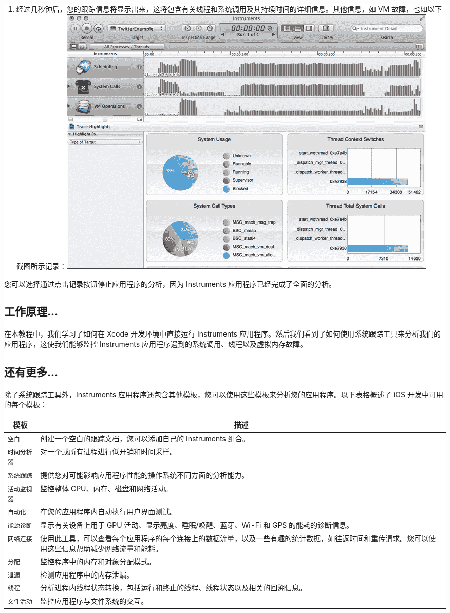 1.  经过几秒钟后，您的跟踪信息将显示出来，这将包含有关线程和系统调用及其持续时间的详细信息。其他信息，如 VM 故障，也如以下截图所示记录：![如何操作...](img/3349_04_09.jpg)

您可以选择通过点击**记录**按钮停止应用程序的分析，因为 Instruments 应用程序已经完成了全面的分析。

## 工作原理...

在本教程中，我们学习了如何在 Xcode 开发环境中直接运行 Instruments 应用程序。然后我们看到了如何使用系统跟踪工具来分析我们的应用程序，这使我们能够监控 Instruments 应用程序遇到的系统调用、线程以及虚拟内存故障。

## 还有更多...

除了系统跟踪工具外，Instruments 应用程序还包含其他模板，您可以使用这些模板来分析您的应用程序。以下表格概述了 iOS 开发中可用的每个模板：

| 模板 | 描述 |
| --- | --- |
| `空白` | 创建一个空白的跟踪文档，您可以添加自己的 Instruments 组合。 |
| `时间分析器` | 对一个或所有进程进行低开销和时间采样。 |
| `系统跟踪` | 提供您对可能影响应用程序性能的操作系统不同方面的分析能力。 |
| `活动监视器` | 监控整体 CPU、内存、磁盘和网络活动。 |
| `自动化` | 在您的应用程序内自动执行用户界面测试。 |
| `能源诊断` | 显示有关设备上用于 GPU 活动、显示亮度、睡眠/唤醒、蓝牙、Wi-Fi 和 GPS 的能耗的诊断信息。 |
| `网络连接` | 使用此工具，可以查看每个应用程序的每个连接上的数据流量，以及一些有趣的统计数据，如往返时间和重传请求。您可以使用这些信息帮助减少网络流量和能耗。 |
| `分配` | 监控程序中的内存和对象分配模式。 |
| `泄漏` | 检测应用程序中的内存泄漏。 |
| `线程` | 分析进程内线程状态转换，包括运行和终止的线程、线程状态以及相关的回溯信息。 |
| `文件活动` | 监控应用程序与文件系统的交互。 |
